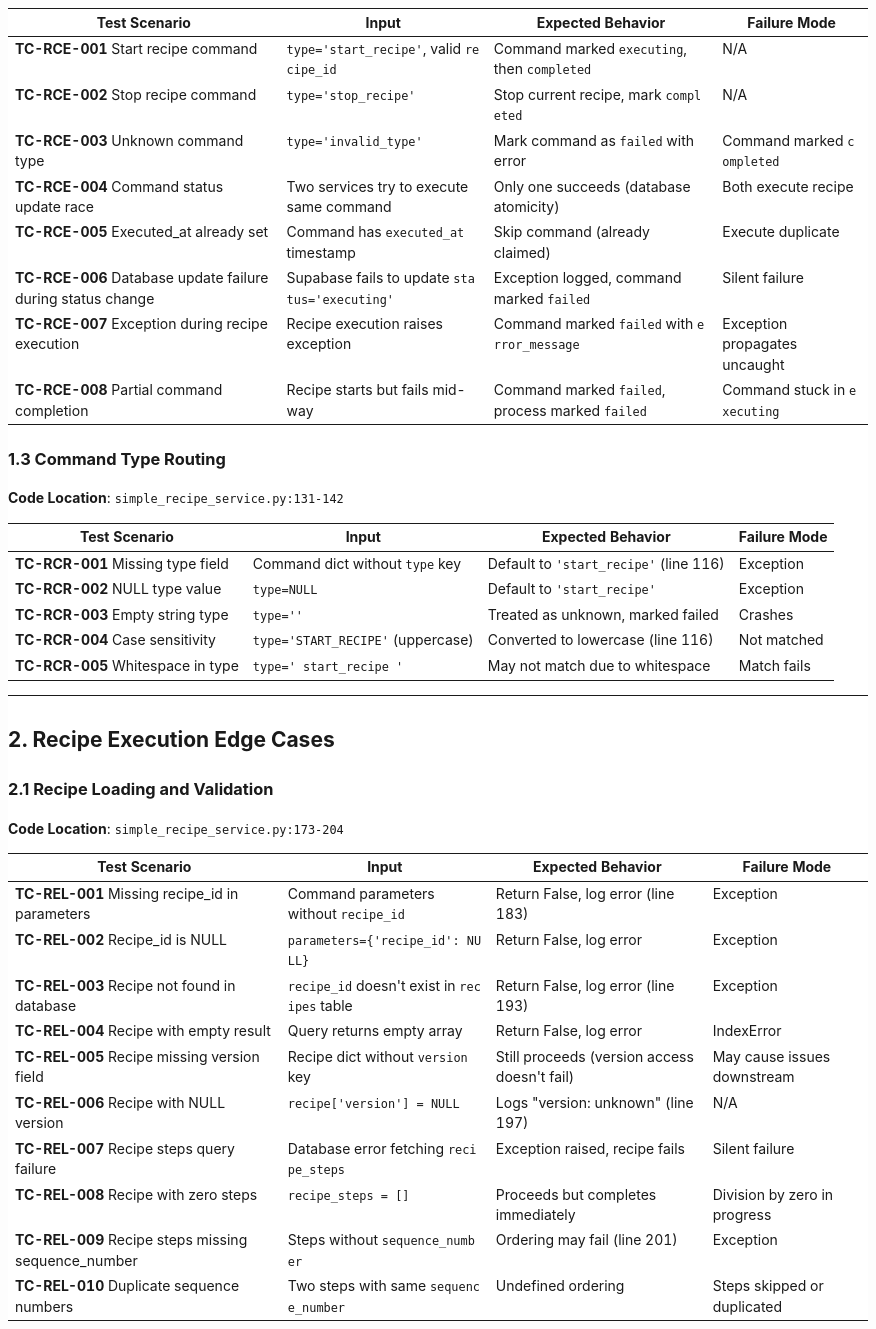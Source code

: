| Test Scenario | Input | Expected Behavior | Failure Mode |
|--------------|-------|-------------------|--------------|
| **TC-RCE-001** Start recipe command | `type='start_recipe'`, valid `recipe_id` | Command marked `executing`, then `completed` | N/A |
| **TC-RCE-002** Stop recipe command | `type='stop_recipe'` | Stop current recipe, mark `completed` | N/A |
| **TC-RCE-003** Unknown command type | `type='invalid_type'` | Mark command as `failed` with error | Command marked `completed` |
| **TC-RCE-004** Command status update race | Two services try to execute same command | Only one succeeds (database atomicity) | Both execute recipe |
| **TC-RCE-005** Executed_at already set | Command has `executed_at` timestamp | Skip command (already claimed) | Execute duplicate |
| **TC-RCE-006** Database update failure during status change | Supabase fails to update `status='executing'` | Exception logged, command marked `failed` | Silent failure |
| **TC-RCE-007** Exception during recipe execution | Recipe execution raises exception | Command marked `failed` with `error_message` | Exception propagates uncaught |
| **TC-RCE-008** Partial command completion | Recipe starts but fails mid-way | Command marked `failed`, process marked `failed` | Command stuck in `executing` |

### 1.3 Command Type Routing

**Code Location**: `simple_recipe_service.py:131-142`

| Test Scenario | Input | Expected Behavior | Failure Mode |
|--------------|-------|-------------------|--------------|
| **TC-RCR-001** Missing type field | Command dict without `type` key | Default to `'start_recipe'` (line 116) | Exception |
| **TC-RCR-002** NULL type value | `type=NULL` | Default to `'start_recipe'` | Exception |
| **TC-RCR-003** Empty string type | `type=''` | Treated as unknown, marked failed | Crashes |
| **TC-RCR-004** Case sensitivity | `type='START_RECIPE'` (uppercase) | Converted to lowercase (line 116) | Not matched |
| **TC-RCR-005** Whitespace in type | `type=' start_recipe '` | May not match due to whitespace | Match fails |

---

## 2. Recipe Execution Edge Cases

### 2.1 Recipe Loading and Validation

**Code Location**: `simple_recipe_service.py:173-204`

| Test Scenario | Input | Expected Behavior | Failure Mode |
|--------------|-------|-------------------|--------------|
| **TC-REL-001** Missing recipe_id in parameters | Command parameters without `recipe_id` | Return False, log error (line 183) | Exception |
| **TC-REL-002** Recipe_id is NULL | `parameters={'recipe_id': NULL}` | Return False, log error | Exception |
| **TC-REL-003** Recipe not found in database | `recipe_id` doesn't exist in `recipes` table | Return False, log error (line 193) | Exception |
| **TC-REL-004** Recipe with empty result | Query returns empty array | Return False, log error | IndexError |
| **TC-REL-005** Recipe missing version field | Recipe dict without `version` key | Still proceeds (version access doesn't fail) | May cause issues downstream |
| **TC-REL-006** Recipe with NULL version | `recipe['version'] = NULL` | Logs "version: unknown" (line 197) | N/A |
| **TC-REL-007** Recipe steps query failure | Database error fetching `recipe_steps` | Exception raised, recipe fails | Silent failure |
| **TC-REL-008** Recipe with zero steps | `recipe_steps = []` | Proceeds but completes immediately | Division by zero in progress |
| **TC-REL-009** Recipe steps missing sequence_number | Steps without `sequence_number` | Ordering may fail (line 201) | Exception |
| **TC-REL-010** Duplicate sequence numbers | Two steps with same `sequence_number` | Undefined ordering | Steps skipped or duplicated |

